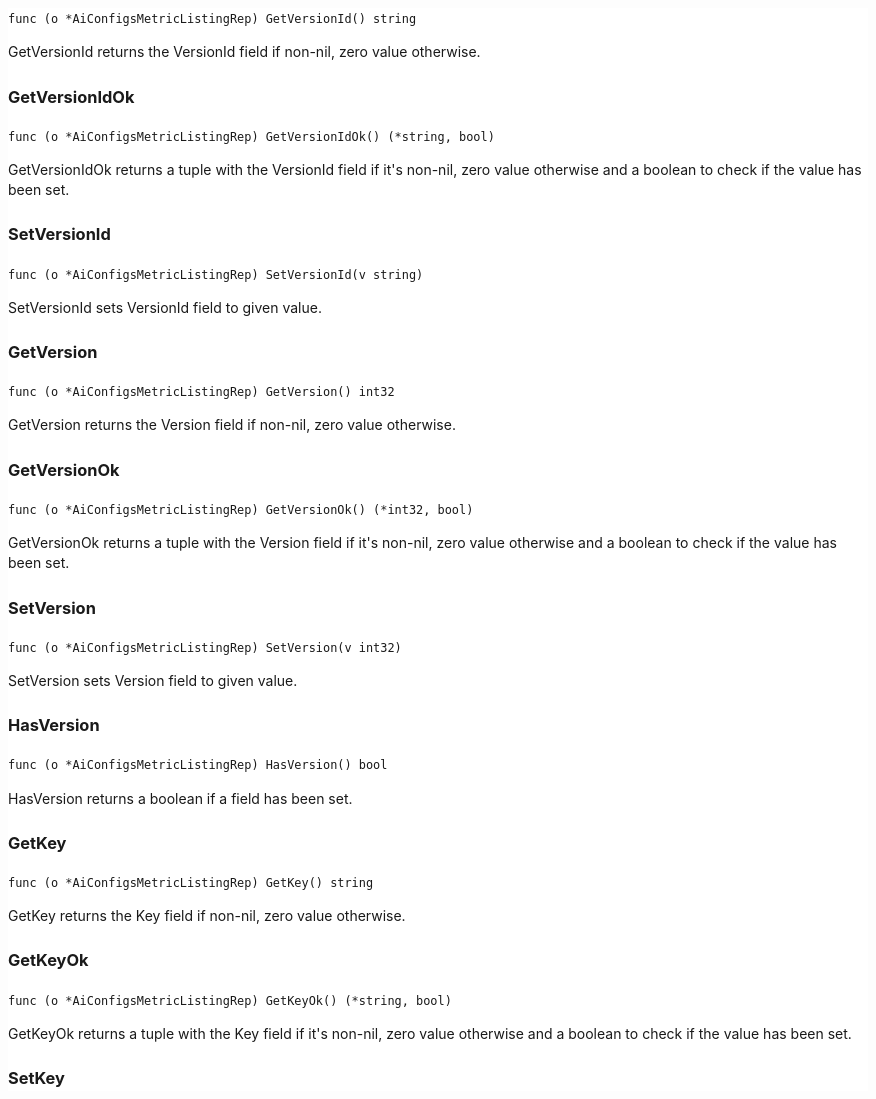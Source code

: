 `func (o *AiConfigsMetricListingRep) GetVersionId() string`

GetVersionId returns the VersionId field if non-nil, zero value otherwise.

### GetVersionIdOk

`func (o *AiConfigsMetricListingRep) GetVersionIdOk() (*string, bool)`

GetVersionIdOk returns a tuple with the VersionId field if it's non-nil, zero value otherwise
and a boolean to check if the value has been set.

### SetVersionId

`func (o *AiConfigsMetricListingRep) SetVersionId(v string)`

SetVersionId sets VersionId field to given value.


### GetVersion

`func (o *AiConfigsMetricListingRep) GetVersion() int32`

GetVersion returns the Version field if non-nil, zero value otherwise.

### GetVersionOk

`func (o *AiConfigsMetricListingRep) GetVersionOk() (*int32, bool)`

GetVersionOk returns a tuple with the Version field if it's non-nil, zero value otherwise
and a boolean to check if the value has been set.

### SetVersion

`func (o *AiConfigsMetricListingRep) SetVersion(v int32)`

SetVersion sets Version field to given value.

### HasVersion

`func (o *AiConfigsMetricListingRep) HasVersion() bool`

HasVersion returns a boolean if a field has been set.

### GetKey

`func (o *AiConfigsMetricListingRep) GetKey() string`

GetKey returns the Key field if non-nil, zero value otherwise.

### GetKeyOk

`func (o *AiConfigsMetricListingRep) GetKeyOk() (*string, bool)`

GetKeyOk returns a tuple with the Key field if it's non-nil, zero value otherwise
and a boolean to check if the value has been set.

### SetKey

